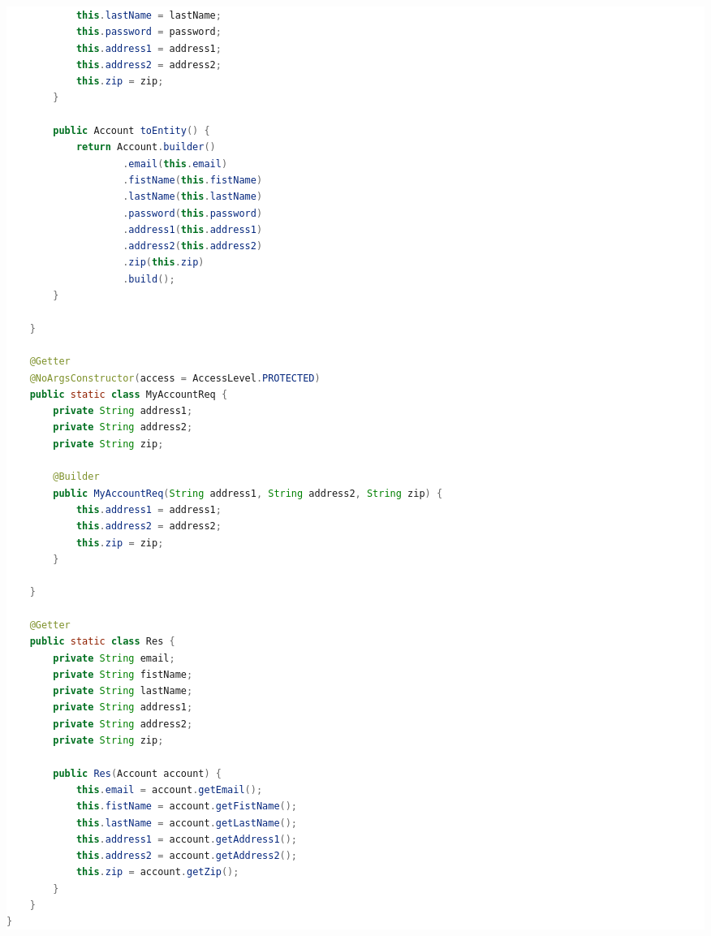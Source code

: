 ```java
            this.lastName = lastName;
            this.password = password;
            this.address1 = address1;
            this.address2 = address2;
            this.zip = zip;
        }

        public Account toEntity() {
            return Account.builder()
                    .email(this.email)
                    .fistName(this.fistName)
                    .lastName(this.lastName)
                    .password(this.password)
                    .address1(this.address1)
                    .address2(this.address2)
                    .zip(this.zip)
                    .build();
        }

    }

    @Getter
    @NoArgsConstructor(access = AccessLevel.PROTECTED)
    public static class MyAccountReq {
        private String address1;
        private String address2;
        private String zip;

        @Builder
        public MyAccountReq(String address1, String address2, String zip) {
            this.address1 = address1;
            this.address2 = address2;
            this.zip = zip;
        }

    }

    @Getter
    public static class Res {
        private String email;
        private String fistName;
        private String lastName;
        private String address1;
        private String address2;
        private String zip;

        public Res(Account account) {
            this.email = account.getEmail();
            this.fistName = account.getFistName();
            this.lastName = account.getLastName();
            this.address1 = account.getAddress1();
            this.address2 = account.getAddress2();
            this.zip = account.getZip();
        }
    }
}
```
